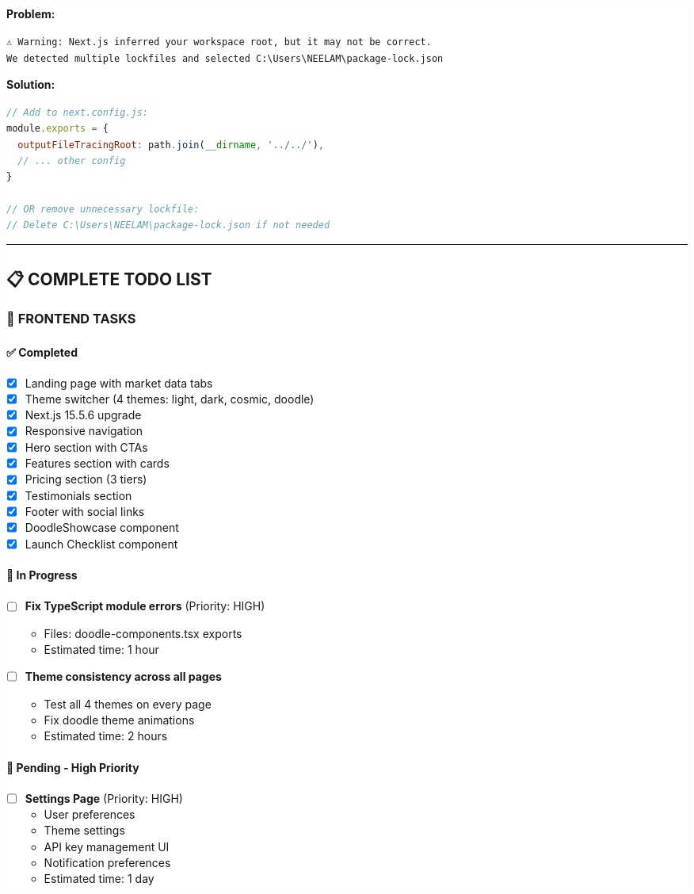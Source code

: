 **Problem:**
```
⚠ Warning: Next.js inferred your workspace root, but it may not be correct.
We detected multiple lockfiles and selected C:\Users\NEELAM\package-lock.json
```

**Solution:**
```javascript
// Add to next.config.js:
module.exports = {
  outputFileTracingRoot: path.join(__dirname, '../../'),
  // ... other config
}

// OR remove unnecessary lockfile:
// Delete C:\Users\NEELAM\package-lock.json if not needed
```

---

## 📋 COMPLETE TODO LIST

### 🎨 **FRONTEND TASKS**

#### ✅ Completed
- [x] Landing page with market data tabs
- [x] Theme switcher (4 themes: light, dark, cosmic, doodle)
- [x] Next.js 15.5.6 upgrade
- [x] Responsive navigation
- [x] Hero section with CTAs
- [x] Features section with cards
- [x] Pricing section (3 tiers)
- [x] Testimonials section
- [x] Footer with social links
- [x] DoodleShowcase component
- [x] Launch Checklist component

#### 🔄 In Progress
- [ ] **Fix TypeScript module errors** (Priority: HIGH)
  - Files: doodle-components.tsx exports
  - Estimated time: 1 hour
  
- [ ] **Theme consistency across all pages**
  - Test all 4 themes on every page
  - Fix doodle theme animations
  - Estimated time: 2 hours

#### 📅 Pending - High Priority
- [ ] **Settings Page** (Priority: HIGH)
  - User preferences
  - Theme settings
  - API key management UI
  - Notification preferences
  - Estimated time: 1 day
